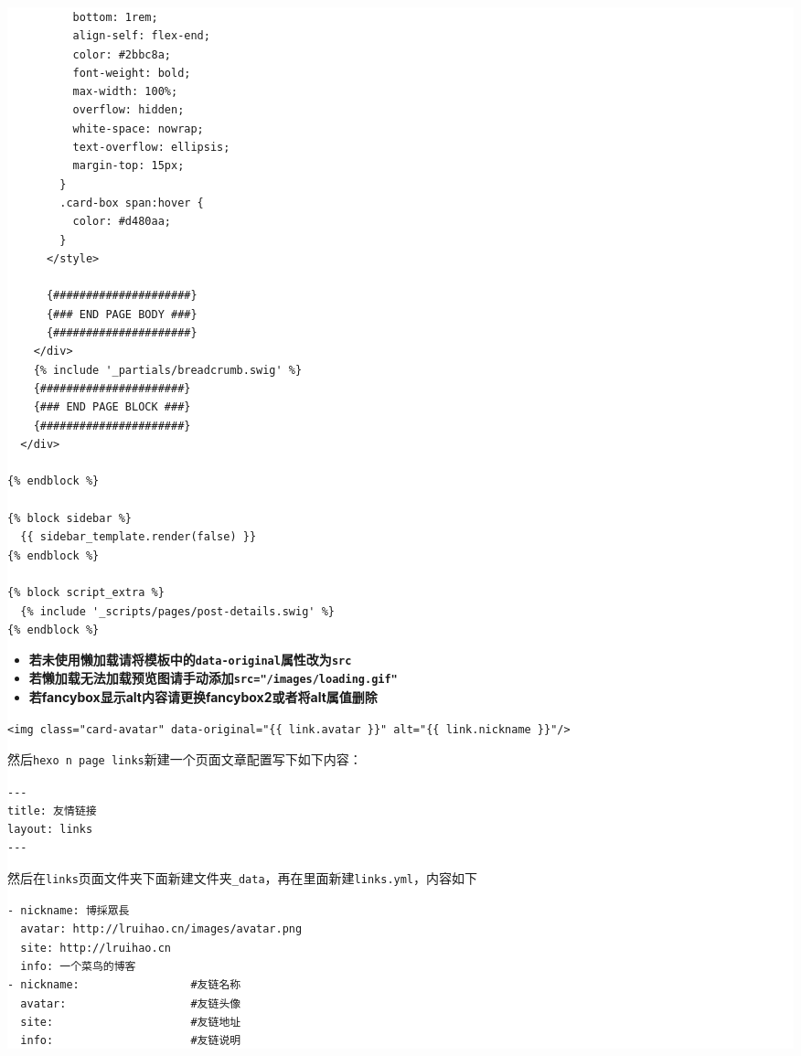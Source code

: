 ```swig
          bottom: 1rem;
          align-self: flex-end;
          color: #2bbc8a;
          font-weight: bold;
          max-width: 100%;
          overflow: hidden;
          white-space: nowrap;
          text-overflow: ellipsis;
          margin-top: 15px;
        }
        .card-box span:hover {
          color: #d480aa;
        }
      </style>

      {#####################}
      {### END PAGE BODY ###}
      {#####################}
    </div>
    {% include '_partials/breadcrumb.swig' %}
    {######################}
    {### END PAGE BLOCK ###}
    {######################}
  </div>

{% endblock %}

{% block sidebar %}
  {{ sidebar_template.render(false) }}
{% endblock %}

{% block script_extra %}
  {% include '_scripts/pages/post-details.swig' %}
{% endblock %}
```
- **若未使用懒加载请将模板中的`data-original`属性改为`src`**  
- **若懒加载无法加载预览图请手动添加`src="/images/loading.gif"`**
- **若fancybox显示alt内容请更换fancybox2或者将alt属值删除**
```
<img class="card-avatar" data-original="{{ link.avatar }}" alt="{{ link.nickname }}"/>
```
然后`hexo n page links`新建一个页面文章配置写下如下内容：
```XMl
---
title: 友情链接
layout: links
---
```
然后在`links`页面文件夹下面新建文件夹`_data`，再在里面新建`links.yml`，内容如下
```xml links.yml
- nickname: 博採眾長      
  avatar: http://lruihao.cn/images/avatar.png
  site: http://lruihao.cn 
  info: 一个菜鸟的博客
- nickname:                 #友链名称
  avatar:                   #友链头像
  site:                     #友链地址
  info:                     #友链说明
```
